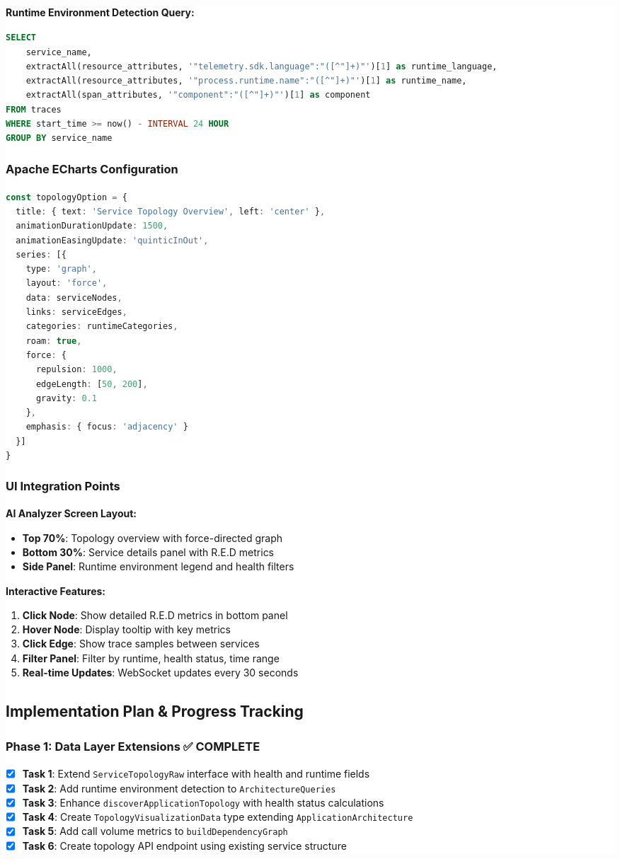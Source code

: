 **Runtime Environment Detection Query:**
```sql
SELECT 
    service_name,
    extractAll(resource_attributes, '"telemetry.sdk.language":"([^"]+)"')[1] as runtime_language,
    extractAll(resource_attributes, '"process.runtime.name":"([^"]+)"')[1] as runtime_name,
    extractAll(span_attributes, '"component":"([^"]+)"')[1] as component
FROM traces
WHERE start_time >= now() - INTERVAL 24 HOUR
GROUP BY service_name
```

### Apache ECharts Configuration

```typescript
const topologyOption = {
  title: { text: 'Service Topology Overview', left: 'center' },
  animationDurationUpdate: 1500,
  animationEasingUpdate: 'quinticInOut',
  series: [{
    type: 'graph',
    layout: 'force',
    data: serviceNodes,
    links: serviceEdges,
    categories: runtimeCategories,
    roam: true,
    force: {
      repulsion: 1000,
      edgeLength: [50, 200],
      gravity: 0.1
    },
    emphasis: { focus: 'adjacency' }
  }]
}
```

### UI Integration Points

**AI Analyzer Screen Layout:**
- **Top 70%**: Topology overview with force-directed graph
- **Bottom 30%**: Service details panel with R.E.D metrics
- **Side Panel**: Runtime environment legend and health filters

**Interactive Features:**
1. **Click Node**: Show detailed R.E.D metrics in bottom panel
2. **Hover Node**: Display tooltip with key metrics
3. **Click Edge**: Show trace samples between services
4. **Filter Panel**: Filter by runtime, health status, time range
5. **Real-time Updates**: WebSocket updates every 30 seconds

## Implementation Plan & Progress Tracking

### Phase 1: Data Layer Extensions ✅ COMPLETE
- [x] **Task 1**: Extend `ServiceTopologyRaw` interface with health and runtime fields
- [x] **Task 2**: Add runtime environment detection to `ArchitectureQueries`  
- [x] **Task 3**: Enhance `discoverApplicationTopology` with health status calculations
- [x] **Task 4**: Create `TopologyVisualizationData` type extending `ApplicationArchitecture`
- [x] **Task 5**: Add call volume metrics to `buildDependencyGraph`
- [x] **Task 6**: Create topology API endpoint using existing service structure
